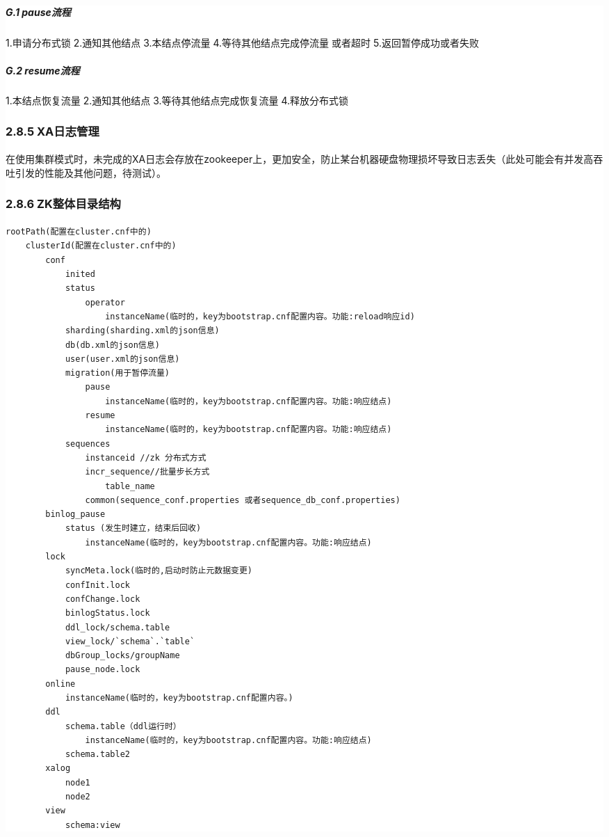 ##### G.1 pause流程
1.申请分布式锁
2.通知其他结点
3.本结点停流量
4.等待其他结点完成停流量 或者超时
5.返回暂停成功或者失败

 
##### G.2 resume流程
1.本结点恢复流量
2.通知其他结点
3.等待其他结点完成恢复流量
4.释放分布式锁

### 2.8.5 XA日志管理
在使用集群模式时，未完成的XA日志会存放在zookeeper上，更加安全，防止某台机器硬盘物理损坏导致日志丢失（此处可能会有并发高吞吐引发的性能及其他问题，待测试）。  



### 2.8.6 ZK整体目录结构


	rootPath(配置在cluster.cnf中的)
		clusterId(配置在cluster.cnf中的)
			conf
				inited
				status
					operator
						instanceName(临时的，key为bootstrap.cnf配置内容。功能:reload响应id)
				sharding(sharding.xml的json信息)
				db(db.xml的json信息)
				user(user.xml的json信息)
				migration(用于暂停流量)
					pause
						instanceName(临时的，key为bootstrap.cnf配置内容。功能:响应结点)
					resume
						instanceName(临时的，key为bootstrap.cnf配置内容。功能:响应结点)
				sequences
					instanceid //zk 分布式方式
					incr_sequence//批量步长方式
						table_name
					common(sequence_conf.properties 或者sequence_db_conf.properties)
			binlog_pause
				status (发生时建立，结束后回收)
					instanceName(临时的，key为bootstrap.cnf配置内容。功能:响应结点)
			lock
				syncMeta.lock(临时的,启动时防止元数据变更)
				confInit.lock  
				confChange.lock
				binlogStatus.lock
				ddl_lock/schema.table
				view_lock/`schema`.`table`
				dbGroup_locks/groupName
				pause_node.lock
			online
				instanceName(临时的，key为bootstrap.cnf配置内容。)
			ddl
				schema.table（ddl运行时）
					instanceName(临时的，key为bootstrap.cnf配置内容。功能:响应结点)
				schema.table2
			xalog 
				node1
				node2
			view
				schema:view		 